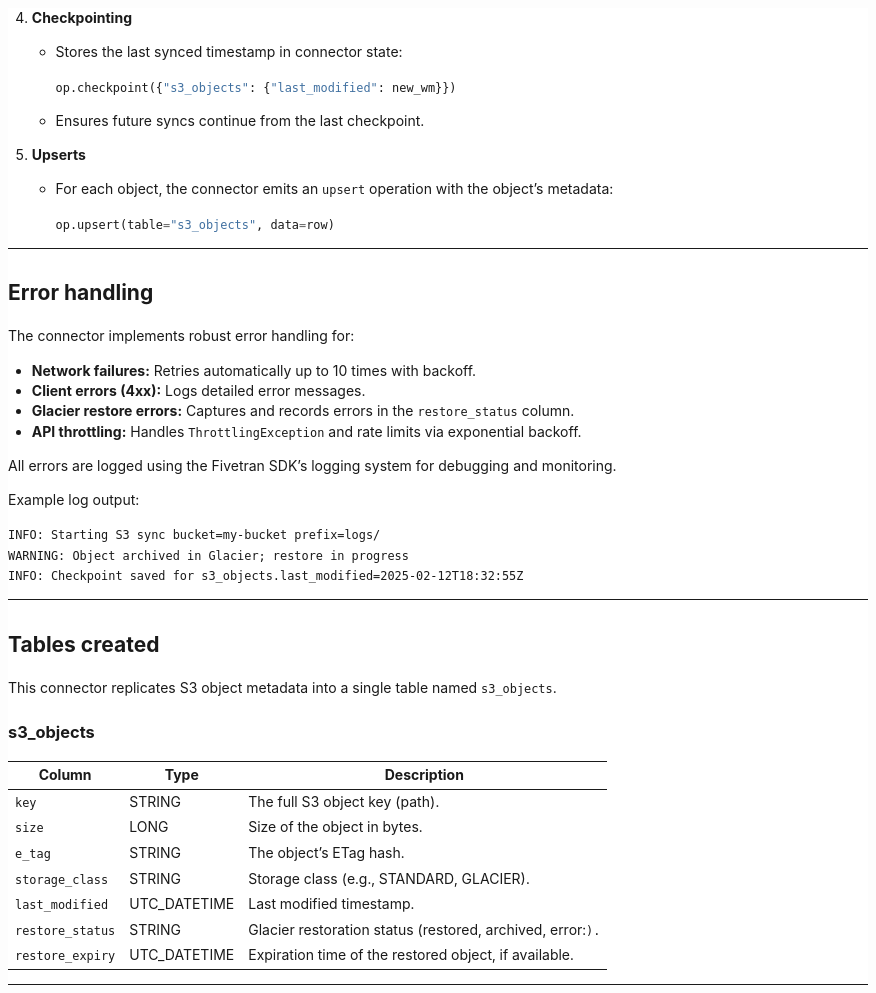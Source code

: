 4. **Checkpointing**
    - Stores the last synced timestamp in connector state:
      ```python
      op.checkpoint({"s3_objects": {"last_modified": new_wm}})
      ```
    - Ensures future syncs continue from the last checkpoint.

5. **Upserts**
    - For each object, the connector emits an `upsert` operation with the object’s metadata:
      ```python
      op.upsert(table="s3_objects", data=row)
      ```

---

## Error handling

The connector implements robust error handling for:
- **Network failures:** Retries automatically up to 10 times with backoff.
- **Client errors (4xx):** Logs detailed error messages.
- **Glacier restore errors:** Captures and records errors in the `restore_status` column.
- **API throttling:** Handles `ThrottlingException` and rate limits via exponential backoff.

All errors are logged using the Fivetran SDK’s logging system for debugging and monitoring.

Example log output:
```
INFO: Starting S3 sync bucket=my-bucket prefix=logs/
WARNING: Object archived in Glacier; restore in progress
INFO: Checkpoint saved for s3_objects.last_modified=2025-02-12T18:32:55Z
```

---

## Tables created

This connector replicates S3 object metadata into a single table named `s3_objects`.

### **s3_objects**
| Column | Type | Description |
|---------|------|-------------|
| `key` | STRING | The full S3 object key (path). |
| `size` | LONG | Size of the object in bytes. |
| `e_tag` | STRING | The object’s ETag hash. |
| `storage_class` | STRING | Storage class (e.g., STANDARD, GLACIER). |
| `last_modified` | UTC_DATETIME | Last modified timestamp. |
| `restore_status` | STRING | Glacier restoration status (restored, archived, error:<code>). |
| `restore_expiry` | UTC_DATETIME | Expiration time of the restored object, if available. |

---